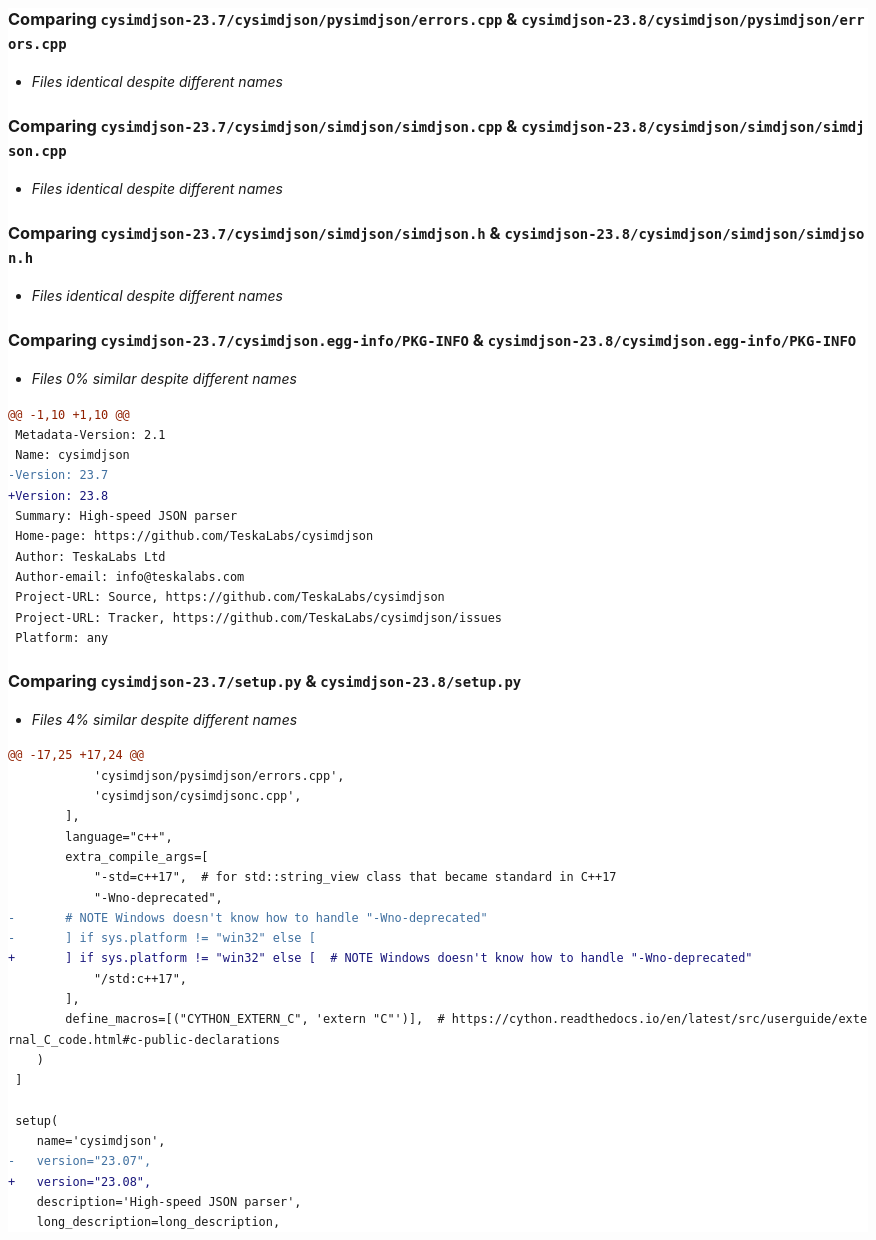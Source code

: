 ### Comparing `cysimdjson-23.7/cysimdjson/pysimdjson/errors.cpp` & `cysimdjson-23.8/cysimdjson/pysimdjson/errors.cpp`

 * *Files identical despite different names*

### Comparing `cysimdjson-23.7/cysimdjson/simdjson/simdjson.cpp` & `cysimdjson-23.8/cysimdjson/simdjson/simdjson.cpp`

 * *Files identical despite different names*

### Comparing `cysimdjson-23.7/cysimdjson/simdjson/simdjson.h` & `cysimdjson-23.8/cysimdjson/simdjson/simdjson.h`

 * *Files identical despite different names*

### Comparing `cysimdjson-23.7/cysimdjson.egg-info/PKG-INFO` & `cysimdjson-23.8/cysimdjson.egg-info/PKG-INFO`

 * *Files 0% similar despite different names*

```diff
@@ -1,10 +1,10 @@
 Metadata-Version: 2.1
 Name: cysimdjson
-Version: 23.7
+Version: 23.8
 Summary: High-speed JSON parser
 Home-page: https://github.com/TeskaLabs/cysimdjson
 Author: TeskaLabs Ltd
 Author-email: info@teskalabs.com
 Project-URL: Source, https://github.com/TeskaLabs/cysimdjson
 Project-URL: Tracker, https://github.com/TeskaLabs/cysimdjson/issues
 Platform: any
```

### Comparing `cysimdjson-23.7/setup.py` & `cysimdjson-23.8/setup.py`

 * *Files 4% similar despite different names*

```diff
@@ -17,25 +17,24 @@
 			'cysimdjson/pysimdjson/errors.cpp',
 			'cysimdjson/cysimdjsonc.cpp',
 		],
 		language="c++",
 		extra_compile_args=[
 			"-std=c++17",  # for std::string_view class that became standard in C++17
 			"-Wno-deprecated",
-		# NOTE Windows doesn't know how to handle "-Wno-deprecated"		
-		] if sys.platform != "win32" else [
+		] if sys.platform != "win32" else [  # NOTE Windows doesn't know how to handle "-Wno-deprecated"
 			"/std:c++17",
 		],
 		define_macros=[("CYTHON_EXTERN_C", 'extern "C"')],  # https://cython.readthedocs.io/en/latest/src/userguide/external_C_code.html#c-public-declarations
 	)
 ]
 
 setup(
 	name='cysimdjson',
-	version="23.07",
+	version="23.08",
 	description='High-speed JSON parser',
 	long_description=long_description,
```